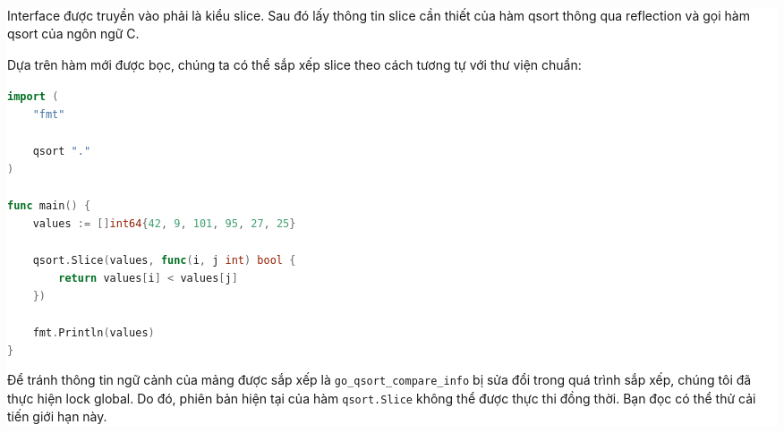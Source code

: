 
Interface được truyền vào phải là kiểu slice. Sau đó lấy thông tin slice cần thiết của hàm qsort thông qua reflection và gọi hàm qsort của ngôn ngữ C.

Dựa trên hàm mới được bọc, chúng ta có thể sắp xếp slice theo cách tương tự với thư viện chuẩn:

```go
import (
    "fmt"

    qsort "."
)

func main() {
    values := []int64{42, 9, 101, 95, 27, 25}

    qsort.Slice(values, func(i, j int) bool {
        return values[i] < values[j]
    })

    fmt.Println(values)
}
```

Để tránh thông tin ngữ cảnh của mảng được sắp xếp là `go_qsort_compare_info` bị sửa đổi trong quá trình sắp xếp, chúng tôi đã thực hiện lock global. Do đó, phiên bản hiện tại của hàm `qsort.Slice` không thể được thực thi đồng thời. Bạn đọc có thể thử cải tiến giới hạn này.
